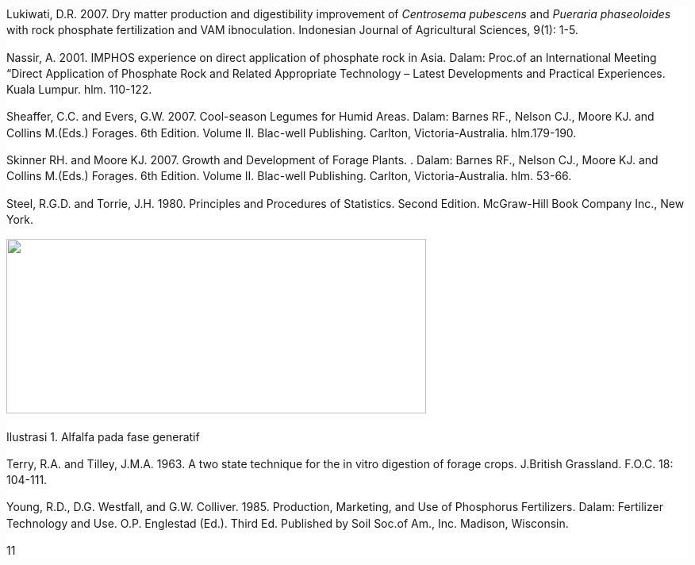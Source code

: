 <p><span class="font8">Lukiwati, D.R. 2007. Dry matter production and digestibility improvement of </span><span class="font8" style="font-style:italic;">Centrosema pubescens</span><span class="font8"> and </span><span class="font8" style="font-style:italic;">Pueraria phaseoloides</span><span class="font8"> with rock phosphate fertilization and VAM ibnoculation. Indonesian Journal of Agricultural Sciences, 9(1): 1-5.</span></p>
<p><span class="font8">Nassir, A. 2001. IMPHOS experience on direct application of phosphate rock in Asia. Dalam: Proc.of an International Meeting “Direct Application of Phosphate Rock and Related Appropriate Technology – Latest Developments and Practical Experiences. Kuala Lumpur. hlm. 110-122.</span></p>
<p><span class="font8">Sheaffer, C.C. and Evers, G.W. 2007. Cool-season Legumes for Humid Areas. Dalam: Barnes RF., Nelson CJ., Moore KJ. and Collins M.(Eds.) Forages. 6th Edition. Volume II. Blac-well Publishing. Carlton, Victoria-Australia. hlm.179-190.</span></p>
<p><span class="font8">Skinner RH. and Moore KJ. 2007. Growth and Development of Forage Plants. . Dalam: Barnes RF., Nelson CJ., Moore KJ. and Collins M.(Eds.) Forages. 6th Edition. Volume II. Blac-well Publishing. Carlton, Victoria-Australia. hlm. 53-66.</span></p>
<p><span class="font8">Steel, R.G.D. and Torrie, J.H. 1980. Principles and Procedures of Statistics. Second Edition. McGraw-Hill Book Company Inc., New York.</span></p><img src="https://jurnal.harianregional.com/media/9008-1.jpg" alt="" style="width:397pt;height:165pt;">
<p><span class="font7">Ilustrasi 1. Alfalfa pada fase generatif</span></p>
<p><span class="font8">Terry, R.A. and Tilley, J.M.A. 1963. A two state technique for the in vitro digestion of forage crops. J.British Grassland. F.O.C. 18: 104-111.</span></p>
<p><span class="font8">Young, R.D., D.G. Westfall, and G.W. Colliver. 1985. Production, Marketing, and Use of Phosphorus Fertilizers. Dalam: Fertilizer Technology and Use. O.P. Englestad (Ed.). Third Ed. Published by Soil Soc.of Am., Inc. Madison, Wisconsin.</span></p>
<p><span class="font2">11</span></p>